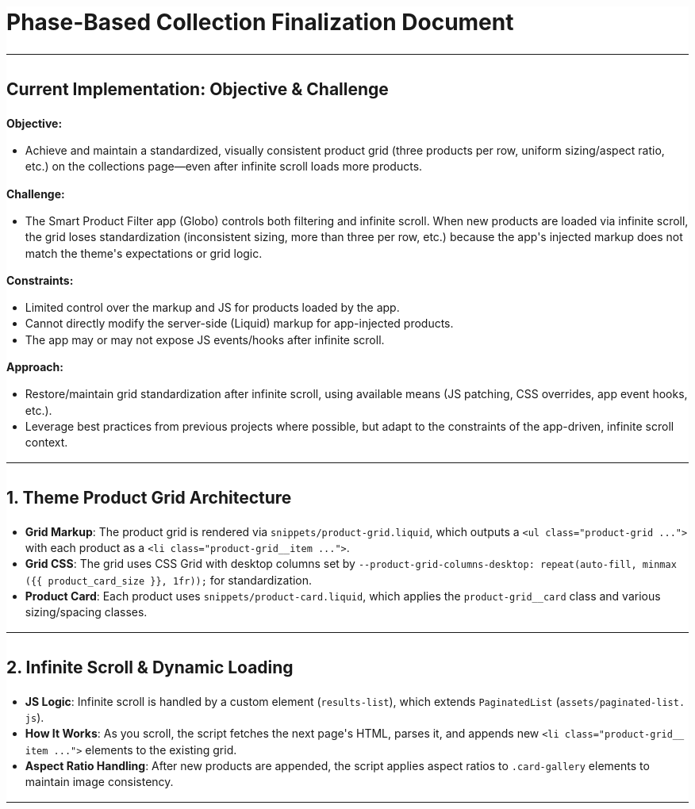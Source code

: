 # Phase-Based Collection Finalization Document

---

## Current Implementation: Objective & Challenge

**Objective:**
- Achieve and maintain a standardized, visually consistent product grid (three products per row, uniform sizing/aspect ratio, etc.) on the collections page—even after infinite scroll loads more products.

**Challenge:**
- The Smart Product Filter app (Globo) controls both filtering and infinite scroll. When new products are loaded via infinite scroll, the grid loses standardization (inconsistent sizing, more than three per row, etc.) because the app's injected markup does not match the theme's expectations or grid logic.

**Constraints:**
- Limited control over the markup and JS for products loaded by the app.
- Cannot directly modify the server-side (Liquid) markup for app-injected products.
- The app may or may not expose JS events/hooks after infinite scroll.

**Approach:**
- Restore/maintain grid standardization after infinite scroll, using available means (JS patching, CSS overrides, app event hooks, etc.).
- Leverage best practices from previous projects where possible, but adapt to the constraints of the app-driven, infinite scroll context.

---

## 1. Theme Product Grid Architecture

- **Grid Markup**: The product grid is rendered via `snippets/product-grid.liquid`, which outputs a `<ul class="product-grid ...">` with each product as a `<li class="product-grid__item ...">`.
- **Grid CSS**: The grid uses CSS Grid with desktop columns set by `--product-grid-columns-desktop: repeat(auto-fill, minmax({{ product_card_size }}, 1fr));` for standardization.
- **Product Card**: Each product uses `snippets/product-card.liquid`, which applies the `product-grid__card` class and various sizing/spacing classes.

---

## 2. Infinite Scroll & Dynamic Loading

- **JS Logic**: Infinite scroll is handled by a custom element (`results-list`), which extends `PaginatedList` (`assets/paginated-list.js`).
- **How It Works**: As you scroll, the script fetches the next page's HTML, parses it, and appends new `<li class="product-grid__item ...">` elements to the existing grid.
- **Aspect Ratio Handling**: After new products are appended, the script applies aspect ratios to `.card-gallery` elements to maintain image consistency.

---
